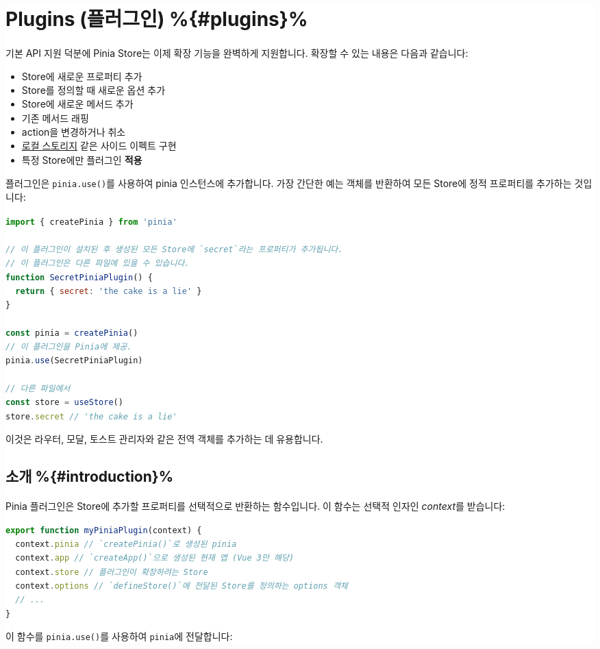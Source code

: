 # Plugins (플러그인) %{#plugins}%

<MasteringPiniaLink v-if="false"
  href="https://masteringpinia.com/lessons/What-is-a-pinia-plugin"
  title="Learn all about Pinia plugins"
/>

기본 API 지원 덕분에 Pinia Store는 이제 확장 기능을 완벽하게 지원합니다. 확장할 수 있는 내용은 다음과 같습니다:

- Store에 새로운 프로퍼티 추가
- Store를 정의할 때 새로운 옵션 추가
- Store에 새로운 메서드 추가
- 기존 메서드 래핑
- action을 변경하거나 취소
- [로컬 스토리지](https://developer.mozilla.org/en-US/docs/Web/API/Window/localStorage) 같은 사이드 이펙트 구현
- 특정 Store에만 플러그인 **적용**

플러그인은 `pinia.use()`를 사용하여 pinia 인스턴스에 추가합니다. 가장 간단한 예는 객체를 반환하여 모든 Store에 정적 프로퍼티를 추가하는 것입니다:

```js
import { createPinia } from 'pinia'

// 이 플러그인이 설치된 후 생성된 모든 Store에 `secret`라는 프로퍼티가 추가됩니다.
// 이 플러그인은 다른 파일에 있을 수 있습니다.
function SecretPiniaPlugin() {
  return { secret: 'the cake is a lie' }
}

const pinia = createPinia()
// 이 플러그인을 Pinia에 제공.
pinia.use(SecretPiniaPlugin)

// 다른 파일에서
const store = useStore()
store.secret // 'the cake is a lie'
```

이것은 라우터, 모달, 토스트 관리자와 같은 전역 객체를 추가하는 데 유용합니다.

## 소개 %{#introduction}%

Pinia 플러그인은 Store에 추가할 프로퍼티를 선택적으로 반환하는 함수입니다. 이 함수는 선택적 인자인 *context*를 받습니다:

```js
export function myPiniaPlugin(context) {
  context.pinia // `createPinia()`로 생성된 pinia
  context.app // `createApp()`으로 생성된 현재 앱 (Vue 3만 해당)
  context.store // 플러그인이 확장하려는 Store
  context.options // `defineStore()`에 전달된 Store를 정의하는 options 객체
  // ...
}
```

이 함수를 `pinia.use()`를 사용하여 `pinia`에 전달합니다:
